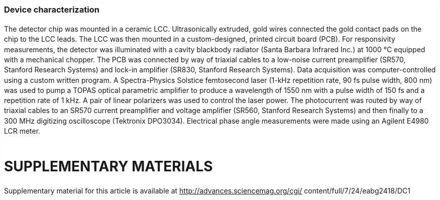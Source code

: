 ### Device characterization

The detector chip was mounted in a ceramic LCC. Ultrasonically extruded, gold wires connected the gold contact pads on the chip to the LCC leads. The LCC was then mounted in a custom-designed, printed circuit board (PCB). For responsivity measurements, the detector was illuminated with a cavity blackbody radiator (Santa Barbara Infrared Inc.) at 1000 °C equipped with a mechanical chopper. The PCB was connected by way of triaxial cables to a low-noise current preamplifier (SR570, Stanford Research Systems) and lock-in amplifier (SR830, Stanford Research Systems). Data acquisition was computer-controlled using a custom written program. A Spectra-Physics Solstice femtosecond laser (1-kHz repetition rate, 90 fs pulse width, 800 nm) was used to pump a TOPAS optical parametric amplifier to produce a wavelength of 1550 nm with a pulse width of 150 fs and a repetition rate of 1 kHz. A pair of linear polarizers was used to control the laser power. The photocurrent was routed by way of triaxial cables to an SR570 current preamplifier and voltage amplifier (SR560, Stanford Research Systems) and then finally to a 300 MHz digitizing oscilloscope (Tektronix DPO3034). Electrical phase angle measurements were made using an Agilent E4980 LCR meter.

# SUPPLEMENTARY MATERIALS

Supplementary material for this article is available at http://advances.sciencemag.org/cgi/ content/full/7/24/eabg2418/DC1  


